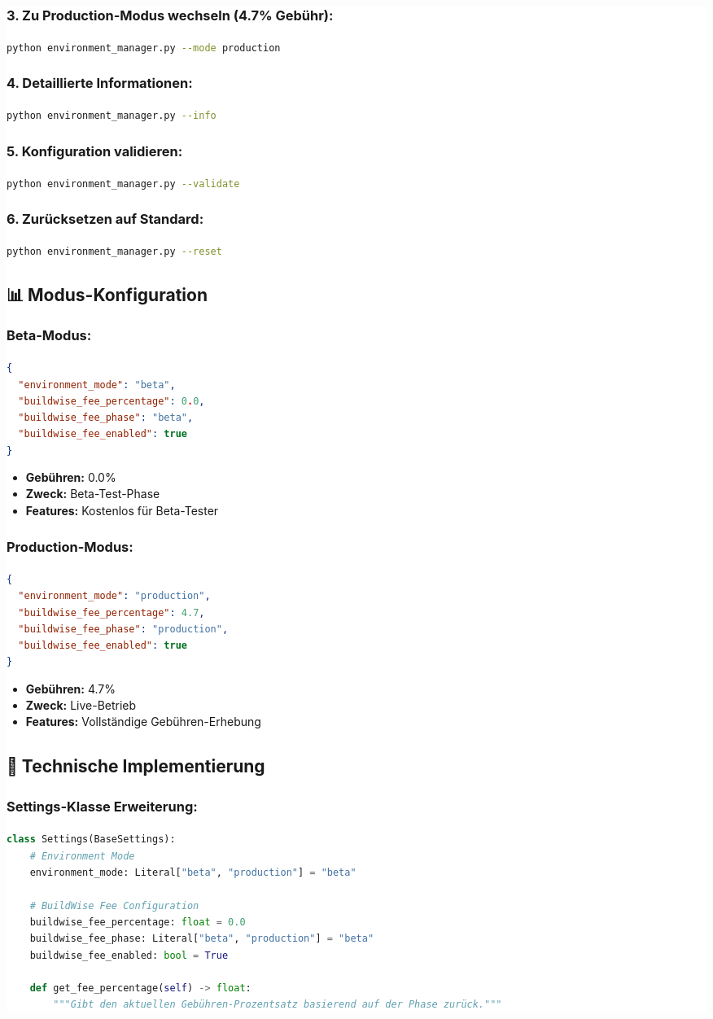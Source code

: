### **3. Zu Production-Modus wechseln (4.7% Gebühr):**
```bash
python environment_manager.py --mode production
```

### **4. Detaillierte Informationen:**
```bash
python environment_manager.py --info
```

### **5. Konfiguration validieren:**
```bash
python environment_manager.py --validate
```

### **6. Zurücksetzen auf Standard:**
```bash
python environment_manager.py --reset
```

## 📊 Modus-Konfiguration

### **Beta-Modus:**
```json
{
  "environment_mode": "beta",
  "buildwise_fee_percentage": 0.0,
  "buildwise_fee_phase": "beta",
  "buildwise_fee_enabled": true
}
```
- **Gebühren:** 0.0%
- **Zweck:** Beta-Test-Phase
- **Features:** Kostenlos für Beta-Tester

### **Production-Modus:**
```json
{
  "environment_mode": "production",
  "buildwise_fee_percentage": 4.7,
  "buildwise_fee_phase": "production",
  "buildwise_fee_enabled": true
}
```
- **Gebühren:** 4.7%
- **Zweck:** Live-Betrieb
- **Features:** Vollständige Gebühren-Erhebung

## 🔄 Technische Implementierung

### **Settings-Klasse Erweiterung:**
```python
class Settings(BaseSettings):
    # Environment Mode
    environment_mode: Literal["beta", "production"] = "beta"
    
    # BuildWise Fee Configuration
    buildwise_fee_percentage: float = 0.0
    buildwise_fee_phase: Literal["beta", "production"] = "beta"
    buildwise_fee_enabled: bool = True
    
    def get_fee_percentage(self) -> float:
        """Gibt den aktuellen Gebühren-Prozentsatz basierend auf der Phase zurück."""
```